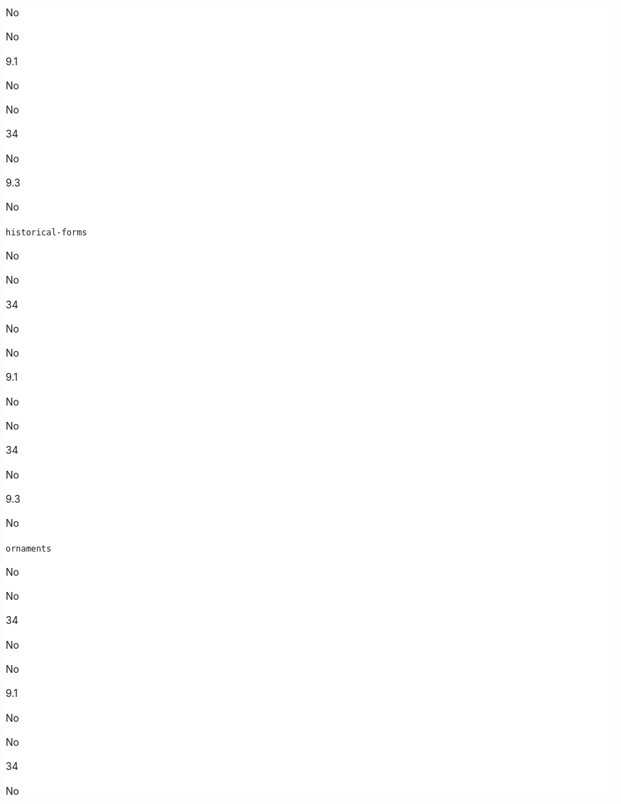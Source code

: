 No

No

9.1

No

No

34

No

9.3

No

`historical-forms`

No

No

34

No

No

9.1

No

No

34

No

9.3

No

`ornaments`

No

No

34

No

No

9.1

No

No

34

No
